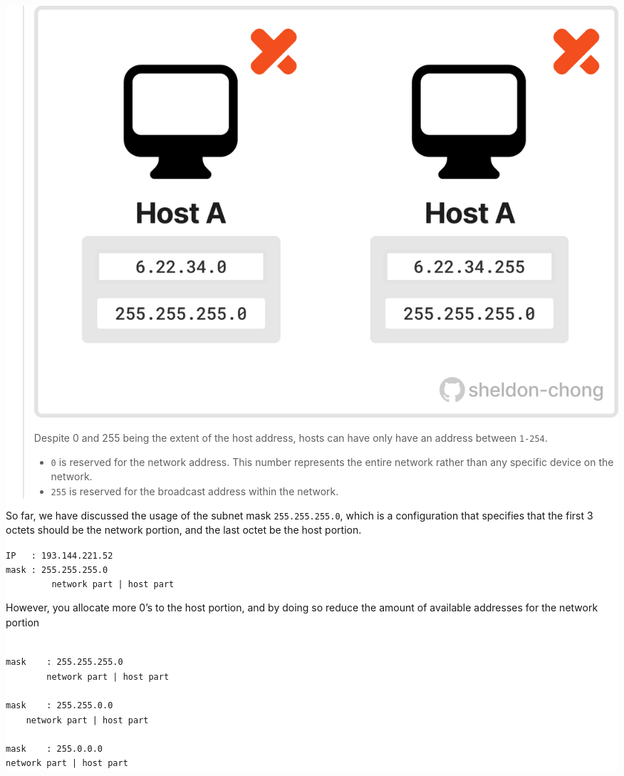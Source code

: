 > ![image.png](image%2021.png)
> 
> Despite 0 and 255 being the extent of the host address, hosts can have only have an address between `1-254`. 
> 
> - `0` is reserved for the network address. This number represents the entire network rather than any specific device on the network.
> - `255` is reserved for the broadcast address within the network.

So far, we have discussed the usage of the subnet mask `255.255.255.0`, which is a configuration that specifies that the first 3 octets should be the network portion, and the last octet be the host portion. 

```
IP   : 193.144.221.52
mask : 255.255.255.0
		 network part | host part
```

However, you allocate more 0’s to the host portion, and by doing so reduce the amount of available addresses for the network portion

```

mask    : 255.255.255.0
        network part | host part

mask    : 255.255.0.0
    network part | host part

mask    : 255.0.0.0
network part | host part
```

